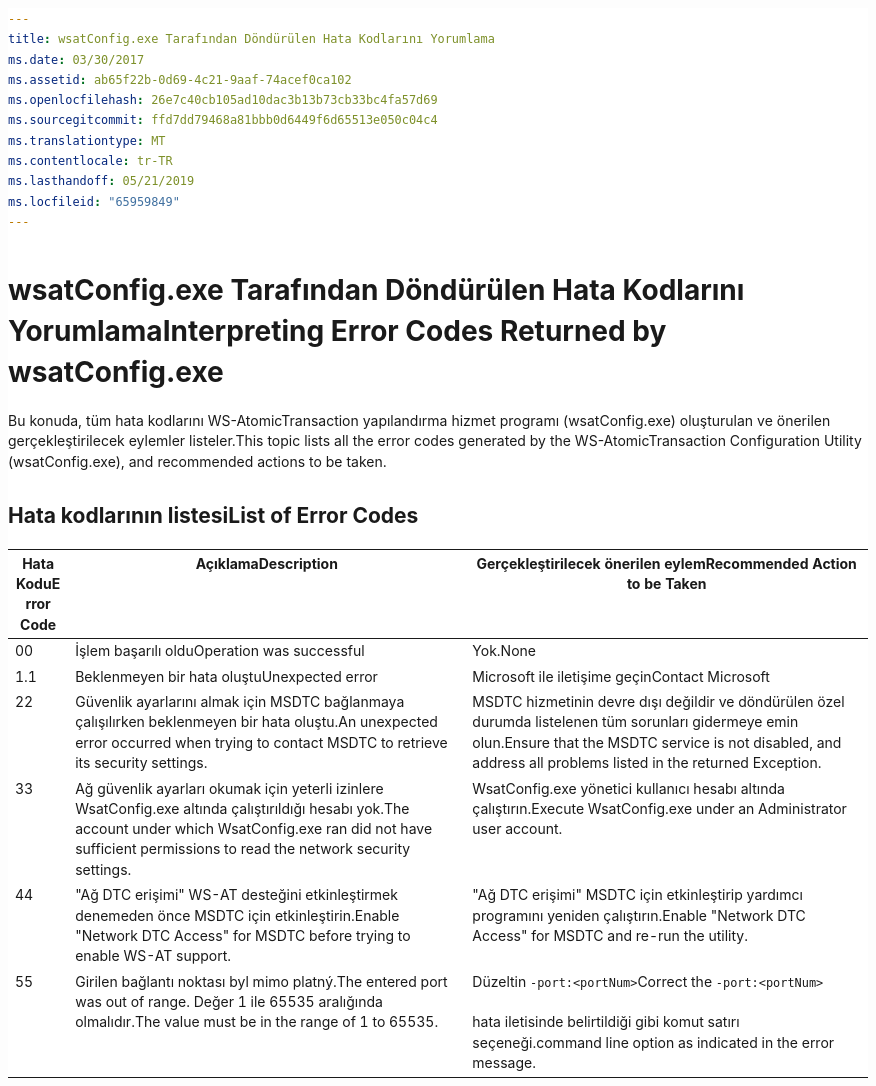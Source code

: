 ```yaml
---
title: wsatConfig.exe Tarafından Döndürülen Hata Kodlarını Yorumlama
ms.date: 03/30/2017
ms.assetid: ab65f22b-0d69-4c21-9aaf-74acef0ca102
ms.openlocfilehash: 26e7c40cb105ad10dac3b13b73cb33bc4fa57d69
ms.sourcegitcommit: ffd7dd79468a81bbb0d6449f6d65513e050c04c4
ms.translationtype: MT
ms.contentlocale: tr-TR
ms.lasthandoff: 05/21/2019
ms.locfileid: "65959849"
---
```

# <a name="interpreting-error-codes-returned-by-wsatconfigexe"></a><span data-ttu-id="c7d18-102">wsatConfig.exe Tarafından Döndürülen Hata Kodlarını Yorumlama</span><span class="sxs-lookup"><span data-stu-id="c7d18-102">Interpreting Error Codes Returned by wsatConfig.exe</span></span>
<span data-ttu-id="c7d18-103">Bu konuda, tüm hata kodlarını WS-AtomicTransaction yapılandırma hizmet programı (wsatConfig.exe) oluşturulan ve önerilen gerçekleştirilecek eylemler listeler.</span><span class="sxs-lookup"><span data-stu-id="c7d18-103">This topic lists all the error codes generated by the WS-AtomicTransaction Configuration Utility (wsatConfig.exe), and recommended actions to be taken.</span></span>  
  
## <a name="list-of-error-codes"></a><span data-ttu-id="c7d18-104">Hata kodlarının listesi</span><span class="sxs-lookup"><span data-stu-id="c7d18-104">List of Error Codes</span></span>  
  
|<span data-ttu-id="c7d18-105">Hata Kodu</span><span class="sxs-lookup"><span data-stu-id="c7d18-105">Error Code</span></span>|<span data-ttu-id="c7d18-106">Açıklama</span><span class="sxs-lookup"><span data-stu-id="c7d18-106">Description</span></span>|<span data-ttu-id="c7d18-107">Gerçekleştirilecek önerilen eylem</span><span class="sxs-lookup"><span data-stu-id="c7d18-107">Recommended Action to be Taken</span></span>|  
|----------------|-----------------|------------------------------------|  
|<span data-ttu-id="c7d18-108">0</span><span class="sxs-lookup"><span data-stu-id="c7d18-108">0</span></span>|<span data-ttu-id="c7d18-109">İşlem başarılı oldu</span><span class="sxs-lookup"><span data-stu-id="c7d18-109">Operation was successful</span></span>|<span data-ttu-id="c7d18-110">Yok.</span><span class="sxs-lookup"><span data-stu-id="c7d18-110">None</span></span>|  
|<span data-ttu-id="c7d18-111">1.</span><span class="sxs-lookup"><span data-stu-id="c7d18-111">1</span></span>|<span data-ttu-id="c7d18-112">Beklenmeyen bir hata oluştu</span><span class="sxs-lookup"><span data-stu-id="c7d18-112">Unexpected error</span></span>|<span data-ttu-id="c7d18-113">Microsoft ile iletişime geçin</span><span class="sxs-lookup"><span data-stu-id="c7d18-113">Contact Microsoft</span></span>|  
|<span data-ttu-id="c7d18-114">2</span><span class="sxs-lookup"><span data-stu-id="c7d18-114">2</span></span>|<span data-ttu-id="c7d18-115">Güvenlik ayarlarını almak için MSDTC bağlanmaya çalışılırken beklenmeyen bir hata oluştu.</span><span class="sxs-lookup"><span data-stu-id="c7d18-115">An unexpected error occurred when trying to contact MSDTC to retrieve its security settings.</span></span>|<span data-ttu-id="c7d18-116">MSDTC hizmetinin devre dışı değildir ve döndürülen özel durumda listelenen tüm sorunları gidermeye emin olun.</span><span class="sxs-lookup"><span data-stu-id="c7d18-116">Ensure that the MSDTC service is not disabled, and address all problems listed in the returned Exception.</span></span>|  
|<span data-ttu-id="c7d18-117">3</span><span class="sxs-lookup"><span data-stu-id="c7d18-117">3</span></span>|<span data-ttu-id="c7d18-118">Ağ güvenlik ayarları okumak için yeterli izinlere WsatConfig.exe altında çalıştırıldığı hesabı yok.</span><span class="sxs-lookup"><span data-stu-id="c7d18-118">The account under which WsatConfig.exe ran did not have sufficient permissions to read the network security settings.</span></span>|<span data-ttu-id="c7d18-119">WsatConfig.exe yönetici kullanıcı hesabı altında çalıştırın.</span><span class="sxs-lookup"><span data-stu-id="c7d18-119">Execute WsatConfig.exe under an Administrator user account.</span></span>|  
|<span data-ttu-id="c7d18-120">4</span><span class="sxs-lookup"><span data-stu-id="c7d18-120">4</span></span>|<span data-ttu-id="c7d18-121">"Ağ DTC erişimi" WS-AT desteğini etkinleştirmek denemeden önce MSDTC için etkinleştirin.</span><span class="sxs-lookup"><span data-stu-id="c7d18-121">Enable "Network DTC Access" for MSDTC before trying to enable WS-AT support.</span></span>|<span data-ttu-id="c7d18-122">"Ağ DTC erişimi" MSDTC için etkinleştirip yardımcı programını yeniden çalıştırın.</span><span class="sxs-lookup"><span data-stu-id="c7d18-122">Enable "Network DTC Access" for MSDTC and re-run the utility.</span></span>|  
|<span data-ttu-id="c7d18-123">5</span><span class="sxs-lookup"><span data-stu-id="c7d18-123">5</span></span>|<span data-ttu-id="c7d18-124">Girilen bağlantı noktası byl mimo platný.</span><span class="sxs-lookup"><span data-stu-id="c7d18-124">The entered port was out of range.</span></span> <span data-ttu-id="c7d18-125">Değer 1 ile 65535 aralığında olmalıdır.</span><span class="sxs-lookup"><span data-stu-id="c7d18-125">The value must be in the range of 1 to 65535.</span></span>|<span data-ttu-id="c7d18-126">Düzeltin `-port:<portNum>`</span><span class="sxs-lookup"><span data-stu-id="c7d18-126">Correct the `-port:<portNum>`</span></span><br /><br /> <span data-ttu-id="c7d18-127">hata iletisinde belirtildiği gibi komut satırı seçeneği.</span><span class="sxs-lookup"><span data-stu-id="c7d18-127">command line option as indicated in the error message.</span></span>|  